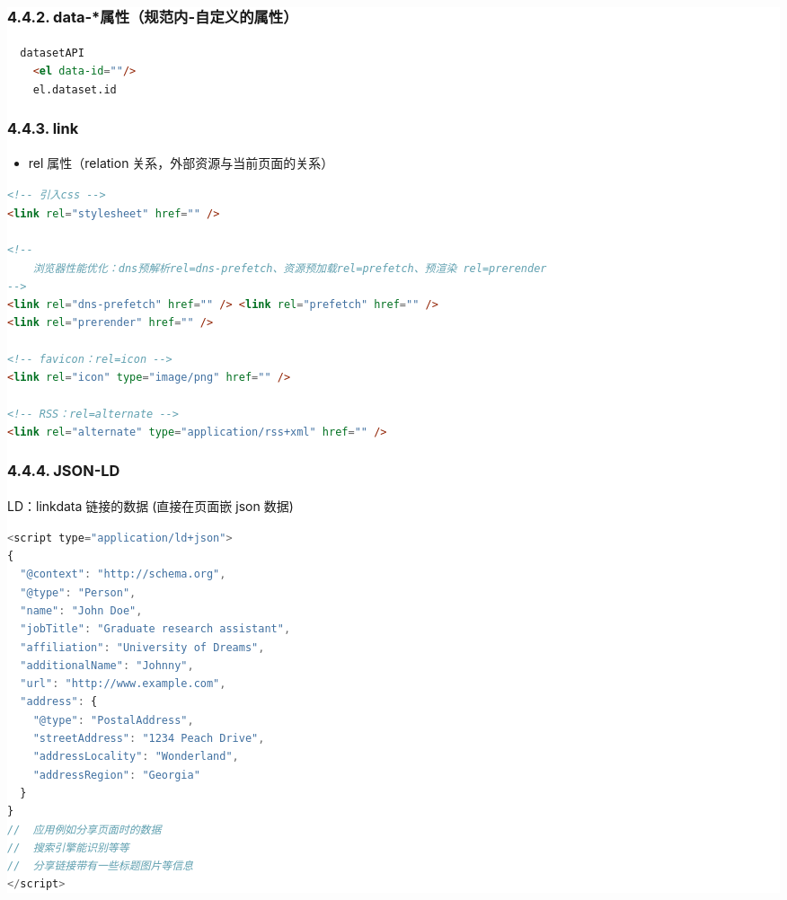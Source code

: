### 4.4.2. data-\*属性（规范内-自定义的属性）

```HTML
  datasetAPI
    <el data-id=""/>
    el.dataset.id
```

### 4.4.3. link

-   rel 属性（relation 关系，外部资源与当前页面的关系）

```html
<!-- 引入css -->
<link rel="stylesheet" href="" />

<!--
    浏览器性能优化：dns预解析rel=dns-prefetch、资源预加载rel=prefetch、预渲染 rel=prerender
-->
<link rel="dns-prefetch" href="" /> <link rel="prefetch" href="" />
<link rel="prerender" href="" />

<!-- favicon：rel=icon -->
<link rel="icon" type="image/png" href="" />

<!-- RSS：rel=alternate -->
<link rel="alternate" type="application/rss+xml" href="" />
```

### 4.4.4. JSON-LD

LD：linkdata 链接的数据 (直接在页面嵌 json 数据)

```js
<script type="application/ld+json">
{
  "@context": "http://schema.org",
  "@type": "Person",
  "name": "John Doe",
  "jobTitle": "Graduate research assistant",
  "affiliation": "University of Dreams",
  "additionalName": "Johnny",
  "url": "http://www.example.com",
  "address": {
    "@type": "PostalAddress",
    "streetAddress": "1234 Peach Drive",
    "addressLocality": "Wonderland",
    "addressRegion": "Georgia"
  }
}
//  应用例如分享页面时的数据
//  搜索引擎能识别等等
//  分享链接带有一些标题图片等信息
</script>
```
